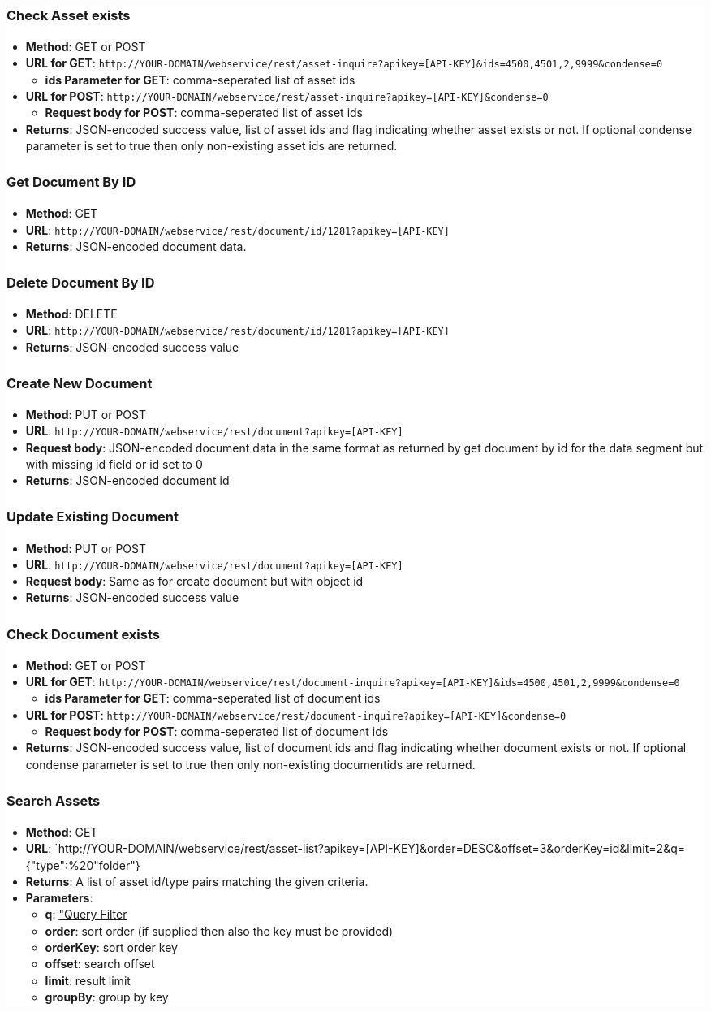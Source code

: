 ### Check Asset exists
* **Method**: GET or POST
* **URL for GET**: `http://YOUR-DOMAIN/webservice/rest/asset-inquire?apikey=[API-KEY]&ids=4500,4501,2,9999&condense=0`
    * **ids Parameter for GET**: comma-seperated list of asset ids
* **URL for POST**:  `http://YOUR-DOMAIN/webservice/rest/asset-inquire?apikey=[API-KEY]&condense=0`
    * **Request body for POST**: comma-seperated list of asset ids
* **Returns**: JSON-encoded success value, list of asset ids and flag indicating whether asset exists or not. If optional condense parameter is set to true then only non-existing asset ids are returned.


### Get Document By ID
* **Method**: GET
* **URL**: `http://YOUR-DOMAIN/webservice/rest/document/id/1281?apikey=[API-KEY]`
* **Returns**: JSON-encoded document data.

### Delete Document By ID
* **Method**: DELETE
* **URL**: `http://YOUR-DOMAIN/webservice/rest/document/id/1281?apikey=[API-KEY]`
* **Returns**: JSON-encoded success value

### Create New Document
* **Method**: PUT or POST
* **URL**: `http://YOUR-DOMAIN/webservice/rest/document?apikey=[API-KEY]`
* **Request body**: JSON-encoded document data in the same format as returned by get document by id for the data segment but with missing id field or id set to 0
* **Returns**: JSON-encoded document id

### Update Existing Document
* **Method**: PUT or POST
* **URL**: `http://YOUR-DOMAIN/webservice/rest/document?apikey=[API-KEY]`
* **Request body**: Same as for create document but with object id
* **Returns**: JSON-encoded success value

### Check Document exists
* **Method**: GET or POST
* **URL for GET**: `http://YOUR-DOMAIN/webservice/rest/document-inquire?apikey=[API-KEY]&ids=4500,4501,2,9999&condense=0`
    * **ids Parameter for GET**: comma-seperated list of document ids
* **URL for POST**: `http://YOUR-DOMAIN/webservice/rest/document-inquire?apikey=[API-KEY]&condense=0`
    * **Request body for POST**: comma-seperated list of document ids
* **Returns**: JSON-encoded success value,  list of document ids and flag indicating whether document exists or not. If optional condense parameter is set to true then only non-existing documentids are returned.


### Search Assets
* **Method**: GET
* **URL**: `http://YOUR-DOMAIN/webservice/rest/asset-list?apikey=[API-KEY]&order=DESC&offset=3&orderKey=id&limit=2&q={"type":%20"folder"}
* **Returns**: A list of asset id/type pairs matching the given criteria.
* **Parameters**:
    * **q**: ["Query Filter](./01_Query_Filters.md)
    * **order**: sort order (if supplied then also the key must be provided)
    * **orderKey**: sort order key
    * **offset**: search offset
    * **limit**: result limit
    * **groupBy**: group by key
